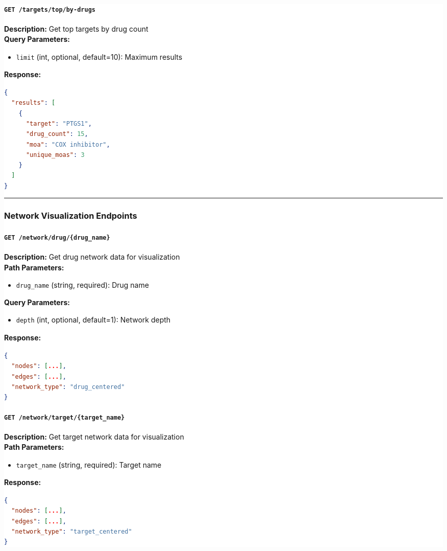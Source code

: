 #### `GET /targets/top/by-drugs`
**Description:** Get top targets by drug count  
**Query Parameters:**
- `limit` (int, optional, default=10): Maximum results

**Response:**
```json
{
  "results": [
    {
      "target": "PTGS1",
      "drug_count": 15,
      "moa": "COX inhibitor",
      "unique_moas": 3
    }
  ]
}
```

---

### Network Visualization Endpoints

#### `GET /network/drug/{drug_name}`
**Description:** Get drug network data for visualization  
**Path Parameters:**
- `drug_name` (string, required): Drug name

**Query Parameters:**
- `depth` (int, optional, default=1): Network depth

**Response:**
```json
{
  "nodes": [...],
  "edges": [...],
  "network_type": "drug_centered"
}
```

#### `GET /network/target/{target_name}`
**Description:** Get target network data for visualization  
**Path Parameters:**
- `target_name` (string, required): Target name

**Response:**
```json
{
  "nodes": [...],
  "edges": [...],
  "network_type": "target_centered"
}
```
